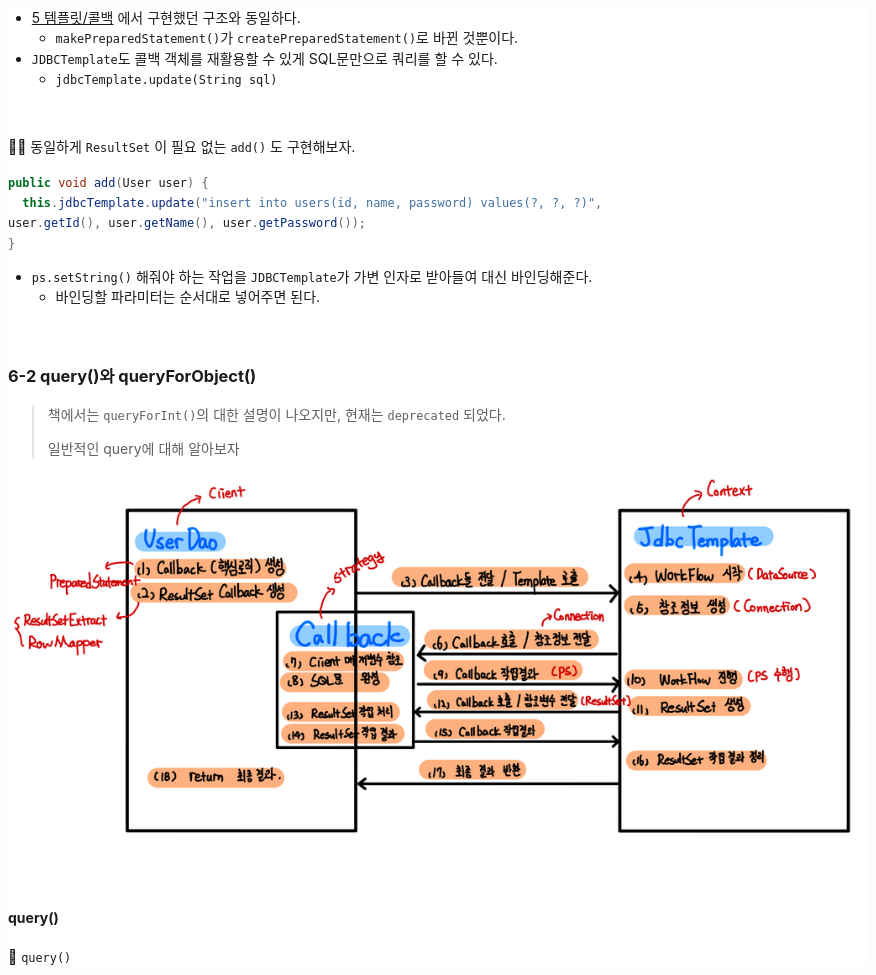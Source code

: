 * [5 템플릿/콜백](#5-템플릿콜백) 에서 구현했던 구조와 동일하다.
  * `makePreparedStatement()`가 `createPreparedStatement()`로 바뀐 것뿐이다.
* `JDBCTemplate`도 콜백 객체를 재활용할 수 있게 SQL문만으로 쿼리를 할 수 있다.
  * `jdbcTemplate.update(String sql)`

<br>

💁‍♂️ 동일하게 `ResultSet` 이 필요 없는 `add()` 도 구현해보자.

```java
public void add(User user) {
  this.jdbcTemplate.update("insert into users(id, name, password) values(?, ?, ?)", 																	user.getId(), user.getName(), user.getPassword());
}
```

* `ps.setString()` 해줘야 하는 작업을 `JDBCTemplate`가 가변 인자로 받아들여 대신 바인딩해준다.
  * 바인딩할 파라미터는 순서대로 넣어주면 된다.

<br>

### 6-2 query()와 queryForObject()

> 책에서는 `queryForInt()`의 대한 설명이 나오지만, 현재는 `deprecated` 되었다.
>
> 일반적인 query에 대해 알아보자

<p align="center"><img src="./image/IMG_2F10BA8D6BB4-1.jpeg"> </p>

<br>

#### query()

🤔 `query()`
